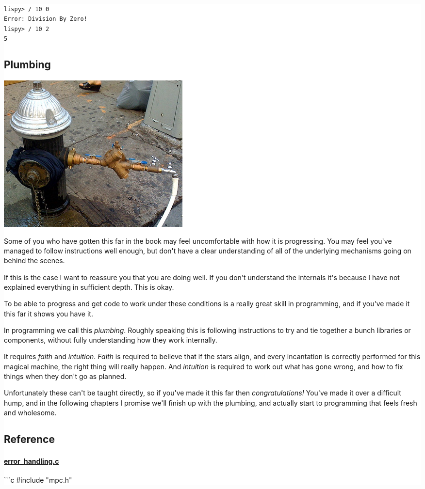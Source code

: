 ```lispy
lispy> / 10 0
Error: Division By Zero!
lispy> / 10 2
5
```


Plumbing
--------

![plumbing](img/plumbing.png "Plumbing &bull; Harder than you think")

Some of you who have gotten this far in the book may feel uncomfortable with how it is progressing. You may feel you've managed to follow instructions well enough, but don't have a clear understanding of all of the underlying mechanisms going on behind the scenes.

If this is the case I want to reassure you that you are doing well. If you don't understand the internals it's because I have not explained everything in sufficient depth. This is okay.

To be able to progress and get code to work under these conditions is a really great skill in programming, and if you've made it this far it shows you have it.

In programming we call this *plumbing*. Roughly speaking this is following instructions to try and tie together a bunch libraries or components, without fully understanding how they work internally.

It requires *faith* and *intuition*. *Faith* is required to believe that if the stars align, and every incantation is correctly performed for this magical machine, the right thing will really happen. And *intuition* is required to work out what has gone wrong, and how to fix things when they don't go as planned.

Unfortunately these can't be taught directly, so if you've made it this far then *congratulations!* You've made it over a difficult hump, and in the following chapters I promise we'll finish up with the plumbing, and actually start to programming that feels fresh and wholesome.


Reference
---------

<div class="panel-group alert alert-warning" id="accordion">
  <div class="panel panel-default">
    <div class="panel-heading">
      <h4 class="panel-title">
        <a data-toggle="collapse" data-parent="#accordion" href="#collapseOne">
          error_handling.c
        </a>
      </h4>
    </div>
    <div id="collapseOne" class="panel-collapse collapse">
      <div class="panel-body">
```c
#include "mpc.h"

```